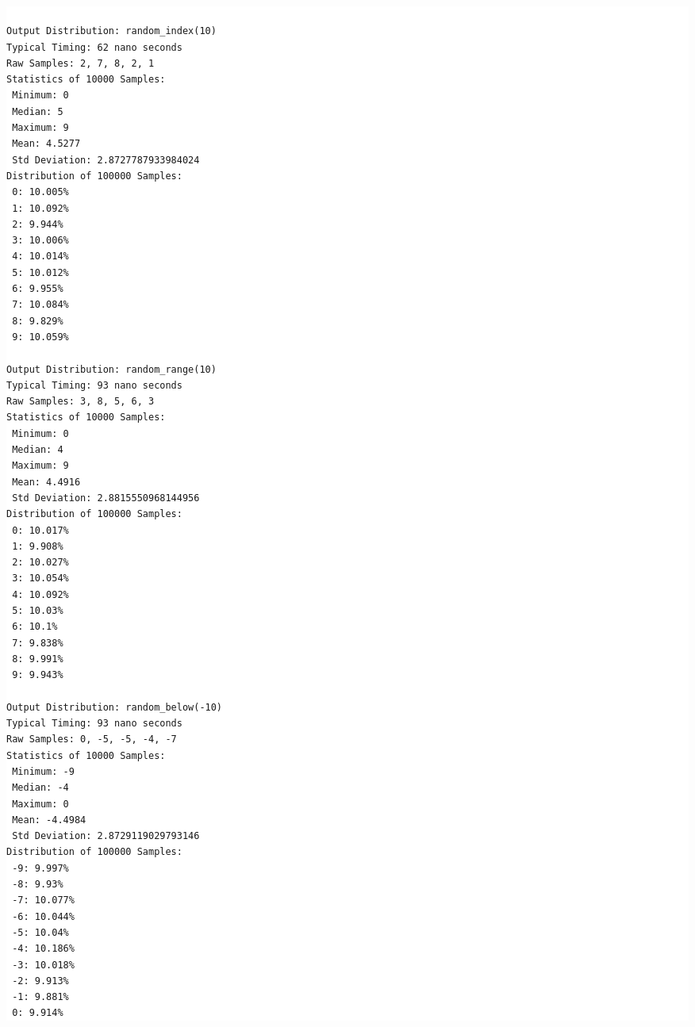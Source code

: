 ```

Output Distribution: random_index(10)
Typical Timing: 62 nano seconds
Raw Samples: 2, 7, 8, 2, 1
Statistics of 10000 Samples:
 Minimum: 0
 Median: 5
 Maximum: 9
 Mean: 4.5277
 Std Deviation: 2.8727787933984024
Distribution of 100000 Samples:
 0: 10.005%
 1: 10.092%
 2: 9.944%
 3: 10.006%
 4: 10.014%
 5: 10.012%
 6: 9.955%
 7: 10.084%
 8: 9.829%
 9: 10.059%

Output Distribution: random_range(10)
Typical Timing: 93 nano seconds
Raw Samples: 3, 8, 5, 6, 3
Statistics of 10000 Samples:
 Minimum: 0
 Median: 4
 Maximum: 9
 Mean: 4.4916
 Std Deviation: 2.8815550968144956
Distribution of 100000 Samples:
 0: 10.017%
 1: 9.908%
 2: 10.027%
 3: 10.054%
 4: 10.092%
 5: 10.03%
 6: 10.1%
 7: 9.838%
 8: 9.991%
 9: 9.943%

Output Distribution: random_below(-10)
Typical Timing: 93 nano seconds
Raw Samples: 0, -5, -5, -4, -7
Statistics of 10000 Samples:
 Minimum: -9
 Median: -4
 Maximum: 0
 Mean: -4.4984
 Std Deviation: 2.8729119029793146
Distribution of 100000 Samples:
 -9: 9.997%
 -8: 9.93%
 -7: 10.077%
 -6: 10.044%
 -5: 10.04%
 -4: 10.186%
 -3: 10.018%
 -2: 9.913%
 -1: 9.881%
 0: 9.914%
```